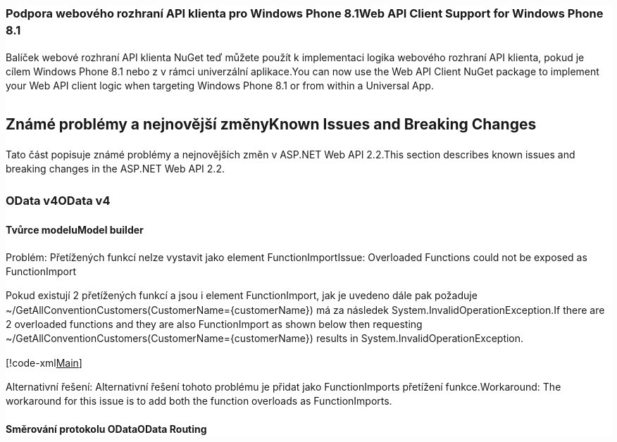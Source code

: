 <a id="phone"></a>
### <a name="web-api-client-support-for-windows-phone-81"></a><span data-ttu-id="7946b-158">Podpora webového rozhraní API klienta pro Windows Phone 8.1</span><span class="sxs-lookup"><span data-stu-id="7946b-158">Web API Client Support for Windows Phone 8.1</span></span>

<span data-ttu-id="7946b-159">Balíček webové rozhraní API klienta NuGet teď můžete použít k implementaci logika webového rozhraní API klienta, pokud je cílem Windows Phone 8.1 nebo z v rámci univerzální aplikace.</span><span class="sxs-lookup"><span data-stu-id="7946b-159">You can now use the Web API Client NuGet package to implement your Web API client logic when targeting Windows Phone 8.1 or from within a Universal App.</span></span>

<a id="known-issues"></a>
## <a name="known-issues-and-breaking-changes"></a><span data-ttu-id="7946b-160">Známé problémy a nejnovější změny</span><span class="sxs-lookup"><span data-stu-id="7946b-160">Known Issues and Breaking Changes</span></span>

<span data-ttu-id="7946b-161">Tato část popisuje známé problémy a nejnovějších změn v ASP.NET Web API 2.2.</span><span class="sxs-lookup"><span data-stu-id="7946b-161">This section describes known issues and breaking changes in the ASP.NET Web API 2.2.</span></span>

### <a name="odata-v4"></a><span data-ttu-id="7946b-162">OData v4</span><span class="sxs-lookup"><span data-stu-id="7946b-162">OData v4</span></span>

#### <a name="model-builder"></a><span data-ttu-id="7946b-163">Tvůrce modelu</span><span class="sxs-lookup"><span data-stu-id="7946b-163">Model builder</span></span>

<span data-ttu-id="7946b-164">Problém: Přetížených funkcí nelze vystavit jako element FunctionImport</span><span class="sxs-lookup"><span data-stu-id="7946b-164">Issue: Overloaded Functions could not be exposed as FunctionImport</span></span>

<span data-ttu-id="7946b-165">Pokud existují 2 přetížených funkcí a jsou i element FunctionImport, jak je uvedeno dále pak požaduje ~/GetAllConventionCustomers(CustomerName={customerName}) má za následek System.InvalidOperationException.</span><span class="sxs-lookup"><span data-stu-id="7946b-165">If there are 2 overloaded functions and they are also FunctionImport as shown below then requesting ~/GetAllConventionCustomers(CustomerName={customerName}) results in System.InvalidOperationException.</span></span>

[!code-xml[Main](whats-new-in-aspnet-web-api-22/samples/sample3.xml)]

<span data-ttu-id="7946b-166">Alternativní řešení: Alternativní řešení tohoto problému je přidat jako FunctionImports přetížení funkce.</span><span class="sxs-lookup"><span data-stu-id="7946b-166">Workaround: The workaround for this issue is to add both the function overloads as FunctionImports.</span></span>

#### <a name="odata-routing"></a><span data-ttu-id="7946b-167">Směrování protokolu OData</span><span class="sxs-lookup"><span data-stu-id="7946b-167">OData Routing</span></span>
